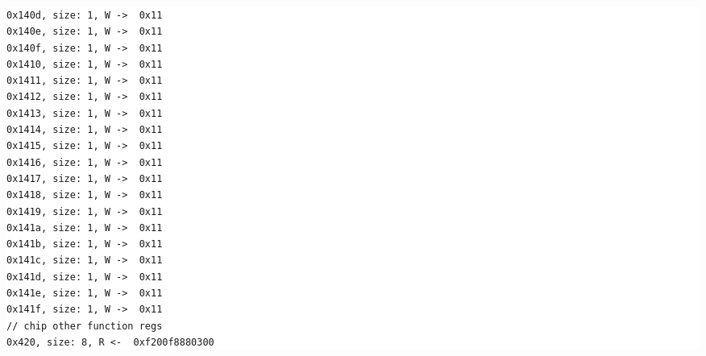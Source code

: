 ```clike
0x140d, size: 1, W ->  0x11
0x140e, size: 1, W ->  0x11
0x140f, size: 1, W ->  0x11
0x1410, size: 1, W ->  0x11
0x1411, size: 1, W ->  0x11
0x1412, size: 1, W ->  0x11
0x1413, size: 1, W ->  0x11
0x1414, size: 1, W ->  0x11
0x1415, size: 1, W ->  0x11
0x1416, size: 1, W ->  0x11
0x1417, size: 1, W ->  0x11
0x1418, size: 1, W ->  0x11
0x1419, size: 1, W ->  0x11
0x141a, size: 1, W ->  0x11
0x141b, size: 1, W ->  0x11
0x141c, size: 1, W ->  0x11
0x141d, size: 1, W ->  0x11
0x141e, size: 1, W ->  0x11
0x141f, size: 1, W ->  0x11
// chip other function regs
0x420, size: 8, R <-  0xf200f8880300
